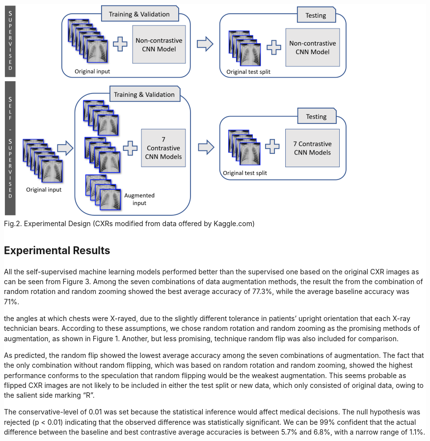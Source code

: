    <img src="images/fig2.png" alt="Fig2">
   </br>
   Fig.2. Experimental Design (CXRs modified from data offered by Kaggle.com)
</p>



## Experimental Results

All the self-supervised machine learning models performed better than the supervised one based on the original CXR images as can be seen from Figure 3.
Among the seven combinations of data augmentation methods, the result the from the combination of random rotation and random zooming showed the best average accuracy of 77.3%, while the average baseline accuracy was 71%.

the angles at which chests were X-rayed, due to the slightly different tolerance in patients’ upright orientation that each X-ray technician bears.
According to these assumptions, we chose random rotation and random zooming as the promising methods of augmentation, as shown in Figure 1.
Another, but less promising, technique random flip was also included for comparison.

As predicted, the random flip showed the lowest average accuracy among the seven combinations of augmentation.
The fact that the only combination without random flipping, which was based on random rotation and random zooming, showed the highest performance conforms to the speculation that random flipping would be the weakest augmentation.
This seems probable as flipped CXR images are not likely to be included in either the test split or new data, which only consisted of original data, owing to the salient side marking “R”.

The conservative-level of 0.01 was set because the statistical inference would affect medical decisions.
The null hypothesis was rejected (p < 0.01) indicating that the observed difference was statistically significant.
We can be 99% confident that the actual difference between the baseline and best contrastive average accuracies is between 5.7% and 6.8%, with a narrow range of 1.1%.
